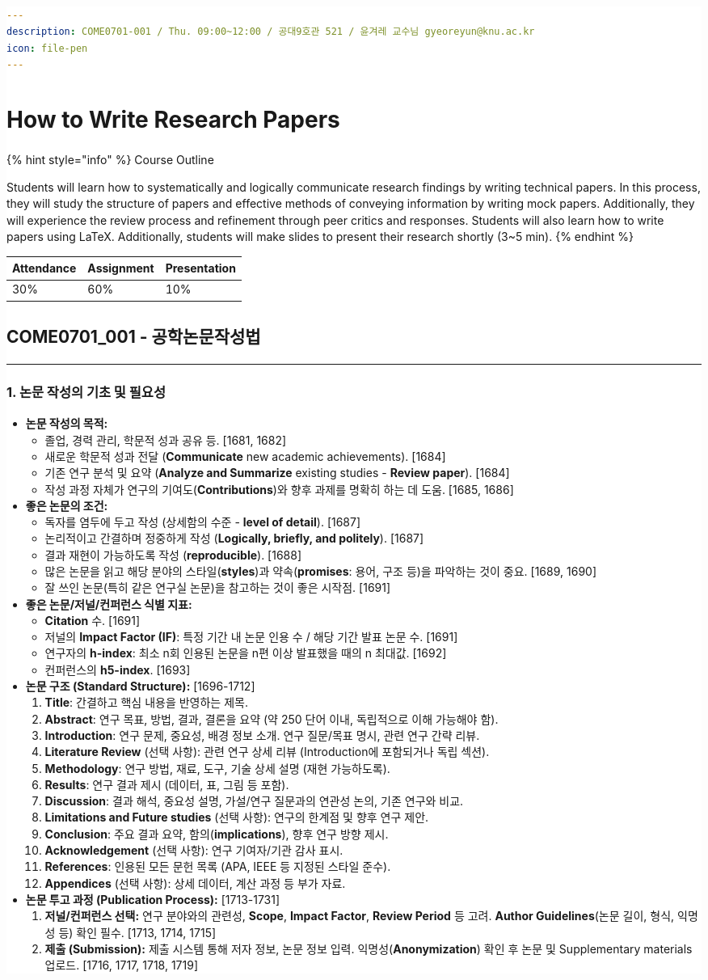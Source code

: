 ```yaml
---
description: COME0701-001 / Thu. 09:00~12:00 / 공대9호관 521 / 윤겨레 교수님 gyeoreyun@knu.ac.kr
icon: file-pen
---
```


# How to Write Research Papers

{% hint style="info" %}
Course Outline

Students will learn how to systematically and logically communicate research findings by writing technical papers. In this process, they will study the structure of papers and effective methods of conveying information by writing mock papers. Additionally, they will experience the review process and refinement through peer critics and responses. Students will also learn how to write papers using LaTeX. Additionally, students will make slides to present their research shortly (3\~5 min).
{% endhint %}

| Attendance | Assignment | Presentation |
| ---------- | ---------- | ------------ |
| 30%        | 60%        | 10%          |

## COME0701\_001 - 공학논문작성법

***

### **1. 논문 작성의 기초 및 필요성**

* **논문 작성의 목적:**
  * 졸업, 경력 관리, 학문적 성과 공유 등. \[1681, 1682]
  * 새로운 학문적 성과 전달 (**Communicate** new academic achievements). \[1684]
  * 기존 연구 분석 및 요약 (**Analyze and Summarize** existing studies - **Review paper**). \[1684]
  * 작성 과정 자체가 연구의 기여도(**Contributions**)와 향후 과제를 명확히 하는 데 도움. \[1685, 1686]
* **좋은 논문의 조건:**
  * 독자를 염두에 두고 작성 (상세함의 수준 - **level of detail**). \[1687]
  * 논리적이고 간결하며 정중하게 작성 (**Logically, briefly, and politely**). \[1687]
  * 결과 재현이 가능하도록 작성 (**reproducible**). \[1688]
  * 많은 논문을 읽고 해당 분야의 스타일(**styles**)과 약속(**promises**: 용어, 구조 등)을 파악하는 것이 중요. \[1689, 1690]
  * 잘 쓰인 논문(특히 같은 연구실 논문)을 참고하는 것이 좋은 시작점. \[1691]
* **좋은 논문/저널/컨퍼런스 식별 지표:**
  * **Citation** 수. \[1691]
  * 저널의 **Impact Factor (IF)**: 특정 기간 내 논문 인용 수 / 해당 기간 발표 논문 수. \[1691]
  * 연구자의 **h-index**: 최소 n회 인용된 논문을 n편 이상 발표했을 때의 n 최대값. \[1692]
  * 컨퍼런스의 **h5-index**. \[1693]
* **논문 구조 (Standard Structure):** \[1696-1712]
  1. **Title**: 간결하고 핵심 내용을 반영하는 제목.
  2. **Abstract**: 연구 목표, 방법, 결과, 결론을 요약 (약 250 단어 이내, 독립적으로 이해 가능해야 함).
  3. **Introduction**: 연구 문제, 중요성, 배경 정보 소개. 연구 질문/목표 명시, 관련 연구 간략 리뷰.
  4. **Literature Review** (선택 사항): 관련 연구 상세 리뷰 (Introduction에 포함되거나 독립 섹션).
  5. **Methodology**: 연구 방법, 재료, 도구, 기술 상세 설명 (재현 가능하도록).
  6. **Results**: 연구 결과 제시 (데이터, 표, 그림 등 포함).
  7. **Discussion**: 결과 해석, 중요성 설명, 가설/연구 질문과의 연관성 논의, 기존 연구와 비교.
  8. **Limitations and Future studies** (선택 사항): 연구의 한계점 및 향후 연구 제안.
  9. **Conclusion**: 주요 결과 요약, 함의(**implications**), 향후 연구 방향 제시.
  10. **Acknowledgement** (선택 사항): 연구 기여자/기관 감사 표시.
  11. **References**: 인용된 모든 문헌 목록 (APA, IEEE 등 지정된 스타일 준수).
  12. **Appendices** (선택 사항): 상세 데이터, 계산 과정 등 부가 자료.
* **논문 투고 과정 (Publication Process):** \[1713-1731]
  1. **저널/컨퍼런스 선택:** 연구 분야와의 관련성, **Scope**, **Impact Factor**, **Review Period** 등 고려. **Author Guidelines**(논문 길이, 형식, 익명성 등) 확인 필수. \[1713, 1714, 1715]
  2. **제출 (Submission):** 제출 시스템 통해 저자 정보, 논문 정보 입력. 익명성(**Anonymization**) 확인 후 논문 및 Supplementary materials 업로드. \[1716, 1717, 1718, 1719]